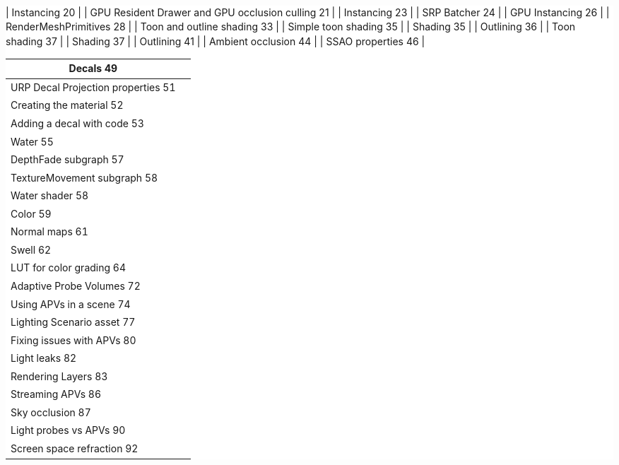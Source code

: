 | Instancing 20                                    |
| GPU Resident Drawer and GPU occlusion culling 21 |
| Instancing 23                                    |
| SRP Batcher 24                                   |
| GPU Instancing 26                                |
| RenderMeshPrimitives 28                          |
| Toon and outline shading 33                      |
| Simple toon shading 35                           |
| Shading 35                                       |
| Outlining 36                                     |
| Toon shading 37                                  |
| Shading 37                                       |
| Outlining 41                                     |
| Ambient occlusion 44                             |
| SSAO properties 46                               |

| Decals 49                          |  |
|------------------------------------|--|
| URP Decal Projection properties 51 |  |
| Creating the material 52           |  |
| Adding a decal with code 53        |  |
| Water 55                           |  |
| DepthFade subgraph 57              |  |
| TextureMovement subgraph 58        |  |
| Water shader 58                    |  |
| Color 59                           |  |
| Normal maps 61                     |  |
| Swell 62                           |  |
| LUT for color grading 64           |  |
| Adaptive Probe Volumes 72          |  |
| Using APVs in a scene 74           |  |
| Lighting Scenario asset 77         |  |
| Fixing issues with APVs 80         |  |
| Light leaks 82                     |  |
| Rendering Layers 83                |  |
| Streaming APVs 86                  |  |
| Sky occlusion 87                   |  |
| Light probes vs APVs 90            |  |
| Screen space refraction 92         |  |